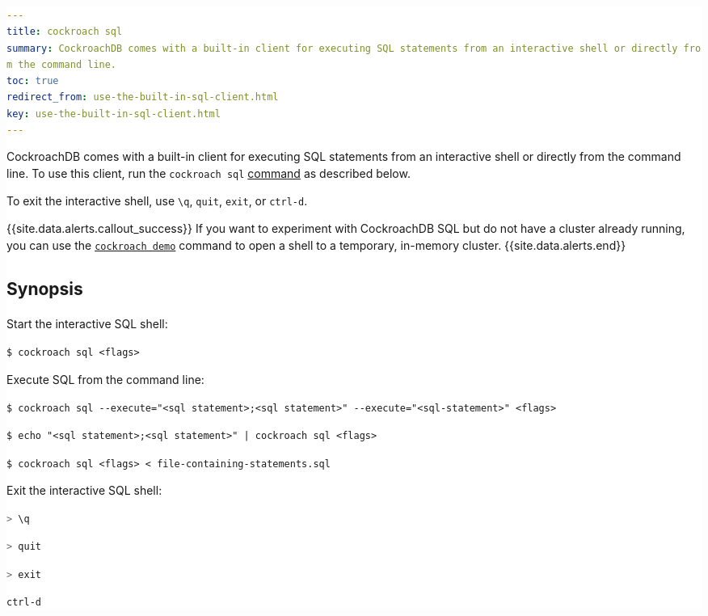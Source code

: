 ```yaml
---
title: cockroach sql
summary: CockroachDB comes with a built-in client for executing SQL statements from an interactive shell or directly from the command line.
toc: true
redirect_from: use-the-built-in-sql-client.html
key: use-the-built-in-sql-client.html
---
```


CockroachDB comes with a built-in client for executing SQL statements from an interactive shell or directly from the command line. To use this client, run the `cockroach sql` [command](cockroach-commands.html) as described below.

To exit the interactive shell, use `\q`, `quit`, `exit`, or `ctrl-d`.

{{site.data.alerts.callout_success}}
If you want to experiment with CockroachDB SQL but do not have a cluster already running, you can use the [`cockroach demo`](cockroach-demo.html) command to open a shell to a temporary, in-memory cluster.
{{site.data.alerts.end}}

## Synopsis

Start the interactive SQL shell:

~~~ shell
$ cockroach sql <flags>
~~~

Execute SQL from the command line:

~~~ shell
$ cockroach sql --execute="<sql statement>;<sql statement>" --execute="<sql-statement>" <flags>
~~~
~~~ shell
$ echo "<sql statement>;<sql statement>" | cockroach sql <flags>
~~~
~~~ shell
$ cockroach sql <flags> < file-containing-statements.sql
~~~

Exit the interactive SQL shell:

~~~ sql
> \q
~~~

~~~ sql
> quit
~~~

~~~ sql
> exit
~~~

~~~ shell
ctrl-d
~~~
